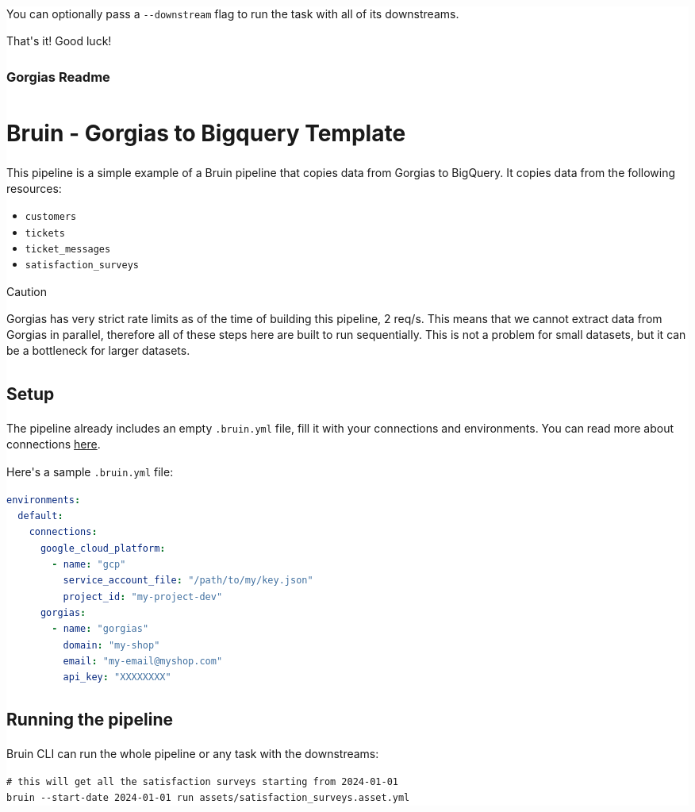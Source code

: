You can optionally pass a `--downstream` flag to run the task with all of its downstreams.

That's it! Good luck!


### Gorgias Readme

# Bruin - Gorgias to Bigquery Template

This pipeline is a simple example of a Bruin pipeline that copies data from Gorgias to BigQuery. It copies data from the following resources:
- `customers`
- `tickets`
- `ticket_messages`
- `satisfaction_surveys`

> [!CAUTION]
> Gorgias has very strict rate limits as of the time of building this pipeline, 2 req/s. This means that we cannot extract data from Gorgias in parallel, therefore all of these steps here are built to run sequentially. This is not a problem for small datasets, but it can be a bottleneck for larger datasets.

## Setup
The pipeline already includes an empty `.bruin.yml` file, fill it with your connections and environments. You can read more about connections [here](https://bruin-data.github.io/bruin/connections/gorgias.html).

Here's a sample `.bruin.yml` file:

```yaml
environments:
  default:
    connections:
      google_cloud_platform:
        - name: "gcp"
          service_account_file: "/path/to/my/key.json"
          project_id: "my-project-dev"
      gorgias:
        - name: "gorgias"
          domain: "my-shop"
          email: "my-email@myshop.com"
          api_key: "XXXXXXXX"
```

## Running the pipeline

Bruin CLI can run the whole pipeline or any task with the downstreams:

```shell
# this will get all the satisfaction surveys starting from 2024-01-01
bruin --start-date 2024-01-01 run assets/satisfaction_surveys.asset.yml
```
